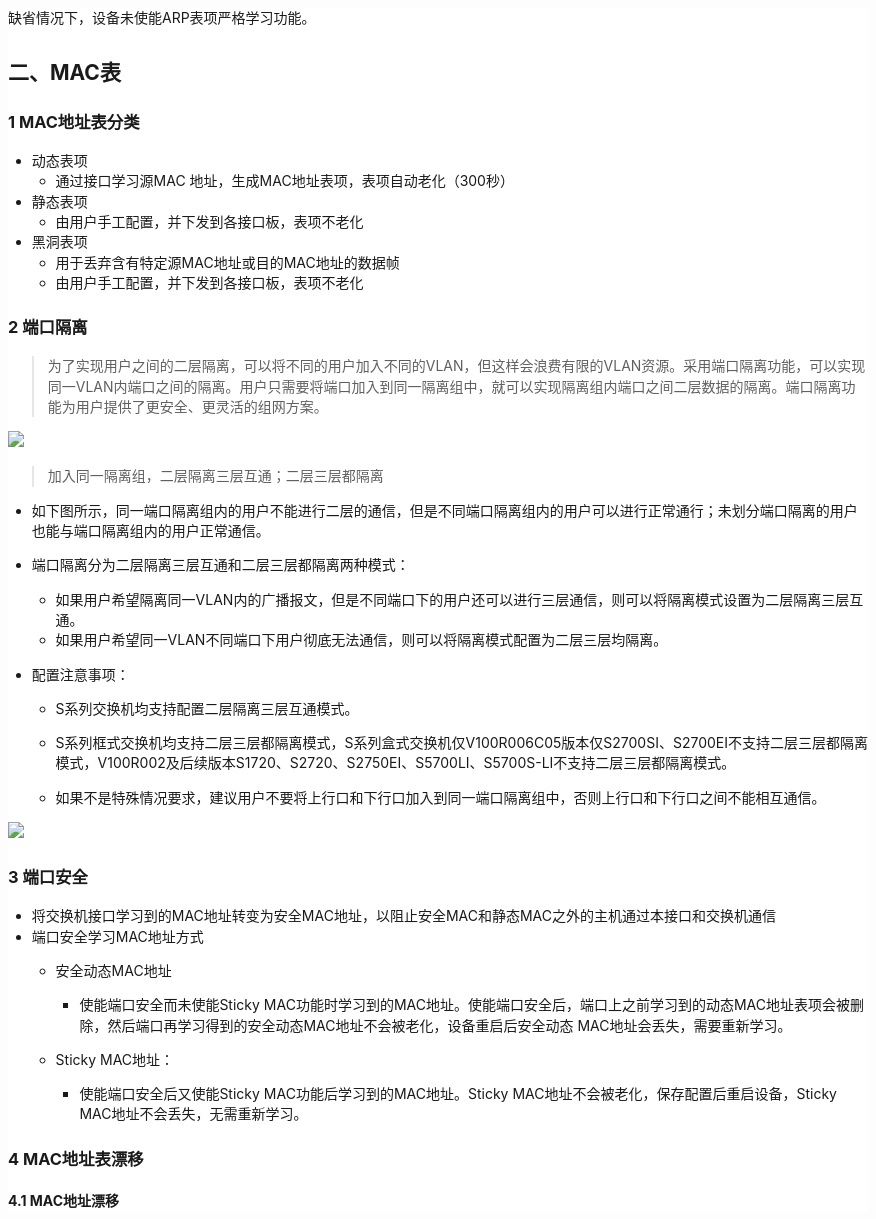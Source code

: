 缺省情况下，设备未使能ARP表项严格学习功能。

## 二、MAC表

### 1 MAC地址表分类

- 动态表项
  - 通过接口学习源MAC 地址，生成MAC地址表项，表项自动老化（300秒）
- 静态表项
  - 由用户手工配置，并下发到各接口板，表项不老化
- 黑洞表项
  - 用于丢弃含有特定源MAC地址或目的MAC地址的数据帧
  - 由用户手工配置，并下发到各接口板，表项不老化

### 2 端口隔离

> 为了实现用户之间的二层隔离，可以将不同的用户加入不同的VLAN，但这样会浪费有限的VLAN资源。采用端口隔离功能，可以实现同一VLAN内端口之间的隔离。用户只需要将端口加入到同一隔离组中，就可以实现隔离组内端口之间二层数据的隔离。端口隔离功能为用户提供了更安全、更灵活的组网方案。 

![](https://upload-images.jianshu.io/upload_images/6757403-bce53f71c723ef7c.png?imageMogr2/auto-orient/strip%7CimageView2/2/w/1240)

> 加入同一隔离组，二层隔离三层互通；二层三层都隔离

- 如下图所示，同一端口隔离组内的用户不能进行二层的通信，但是不同端口隔离组内的用户可以进行正常通行；未划分端口隔离的用户也能与端口隔离组内的用户正常通信。

- 端口隔离分为二层隔离三层互通和二层三层都隔离两种模式： 

  - 如果用户希望隔离同一VLAN内的广播报文，但是不同端口下的用户还可以进行三层通信，则可以将隔离模式设置为二层隔离三层互通。 
  - 如果用户希望同一VLAN不同端口下用户彻底无法通信，则可以将隔离模式配置为二层三层均隔离。

- 配置注意事项：

  - S系列交换机均支持配置二层隔离三层互通模式。 

  - S系列框式交换机均支持二层三层都隔离模式，S系列盒式交换机仅V100R006C05版本仅S2700SI、S2700EI不支持二层三层都隔离模式，V100R002及后续版本S1720、S2720、S2750EI、S5700LI、S5700S-LI不支持二层三层都隔离模式。 
  - 如果不是特殊情况要求，建议用户不要将上行口和下行口加入到同一端口隔离组中，否则上行口和下行口之间不能相互通信。

![](https://upload-images.jianshu.io/upload_images/6757403-d34b087cb108e0af.png?imageMogr2/auto-orient/strip%7CimageView2/2/w/1240)

### 3 端口安全

- 将交换机接口学习到的MAC地址转变为安全MAC地址，以阻止安全MAC和静态MAC之外的主机通过本接口和交换机通信
- 端口安全学习MAC地址方式
  - 安全动态MAC地址

    - 使能端口安全而未使能Sticky MAC功能时学习到的MAC地址。使能端口安全后，端口上之前学习到的动态MAC地址表项会被删除，然后端口再学习得到的安全动态MAC地址不会被老化，设备重启后安全动态	MAC地址会丢失，需要重新学习。
  - Sticky MAC地址：
    - 使能端口安全后又使能Sticky MAC功能后学习到的MAC地址。Sticky MAC地址不会被老化，保存配置后重启设备，Sticky MAC地址不会丢失，无需重新学习。

### 4 MAC地址表漂移

#### 4.1 MAC地址漂移
